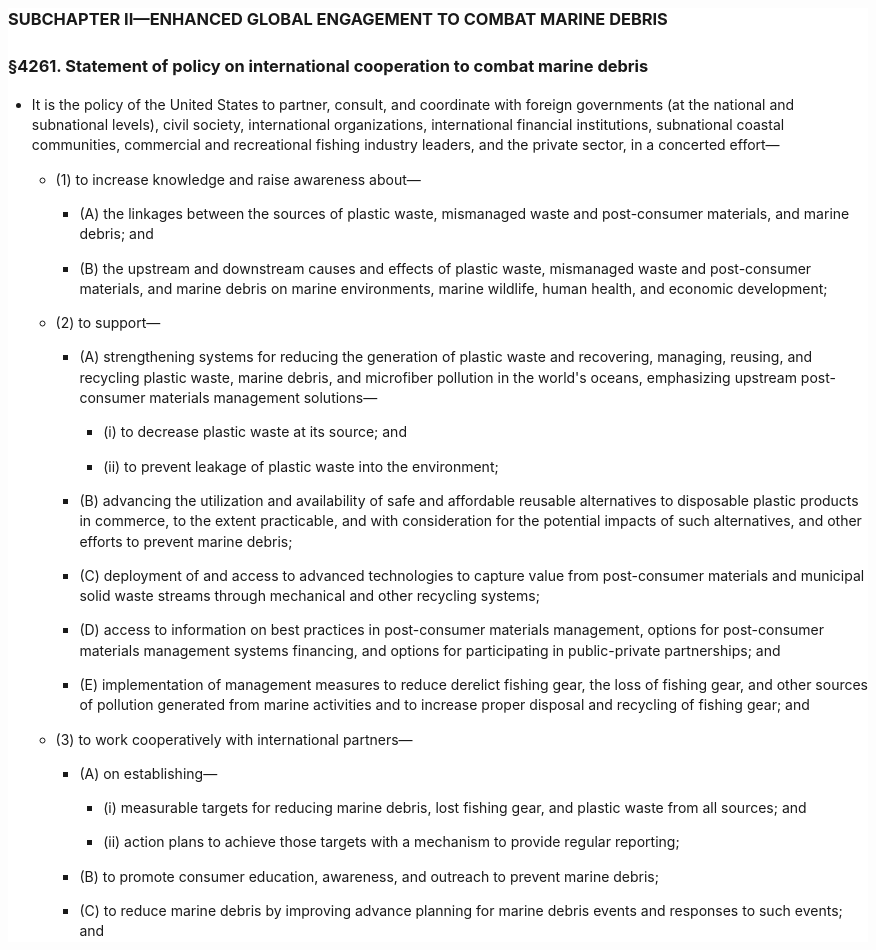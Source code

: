 ### SUBCHAPTER II—ENHANCED GLOBAL ENGAGEMENT TO COMBAT MARINE DEBRIS

### §4261. Statement of policy on international cooperation to combat marine debris
* It is the policy of the United States to partner, consult, and coordinate with foreign governments (at the national and subnational levels), civil society, international organizations, international financial institutions, subnational coastal communities, commercial and recreational fishing industry leaders, and the private sector, in a concerted effort—

  * (1) to increase knowledge and raise awareness about—

    * (A) the linkages between the sources of plastic waste, mismanaged waste and post-consumer materials, and marine debris; and

    * (B) the upstream and downstream causes and effects of plastic waste, mismanaged waste and post-consumer materials, and marine debris on marine environments, marine wildlife, human health, and economic development;


  * (2) to support—

    * (A) strengthening systems for reducing the generation of plastic waste and recovering, managing, reusing, and recycling plastic waste, marine debris, and microfiber pollution in the world's oceans, emphasizing upstream post-consumer materials management solutions—

      * (i) to decrease plastic waste at its source; and

      * (ii) to prevent leakage of plastic waste into the environment;


    * (B) advancing the utilization and availability of safe and affordable reusable alternatives to disposable plastic products in commerce, to the extent practicable, and with consideration for the potential impacts of such alternatives, and other efforts to prevent marine debris;

    * (C) deployment of and access to advanced technologies to capture value from post-consumer materials and municipal solid waste streams through mechanical and other recycling systems;

    * (D) access to information on best practices in post-consumer materials management, options for post-consumer materials management systems financing, and options for participating in public-private partnerships; and

    * (E) implementation of management measures to reduce derelict fishing gear, the loss of fishing gear, and other sources of pollution generated from marine activities and to increase proper disposal and recycling of fishing gear; and


  * (3) to work cooperatively with international partners—

    * (A) on establishing—

      * (i) measurable targets for reducing marine debris, lost fishing gear, and plastic waste from all sources; and

      * (ii) action plans to achieve those targets with a mechanism to provide regular reporting;


    * (B) to promote consumer education, awareness, and outreach to prevent marine debris;

    * (C) to reduce marine debris by improving advance planning for marine debris events and responses to such events; and
